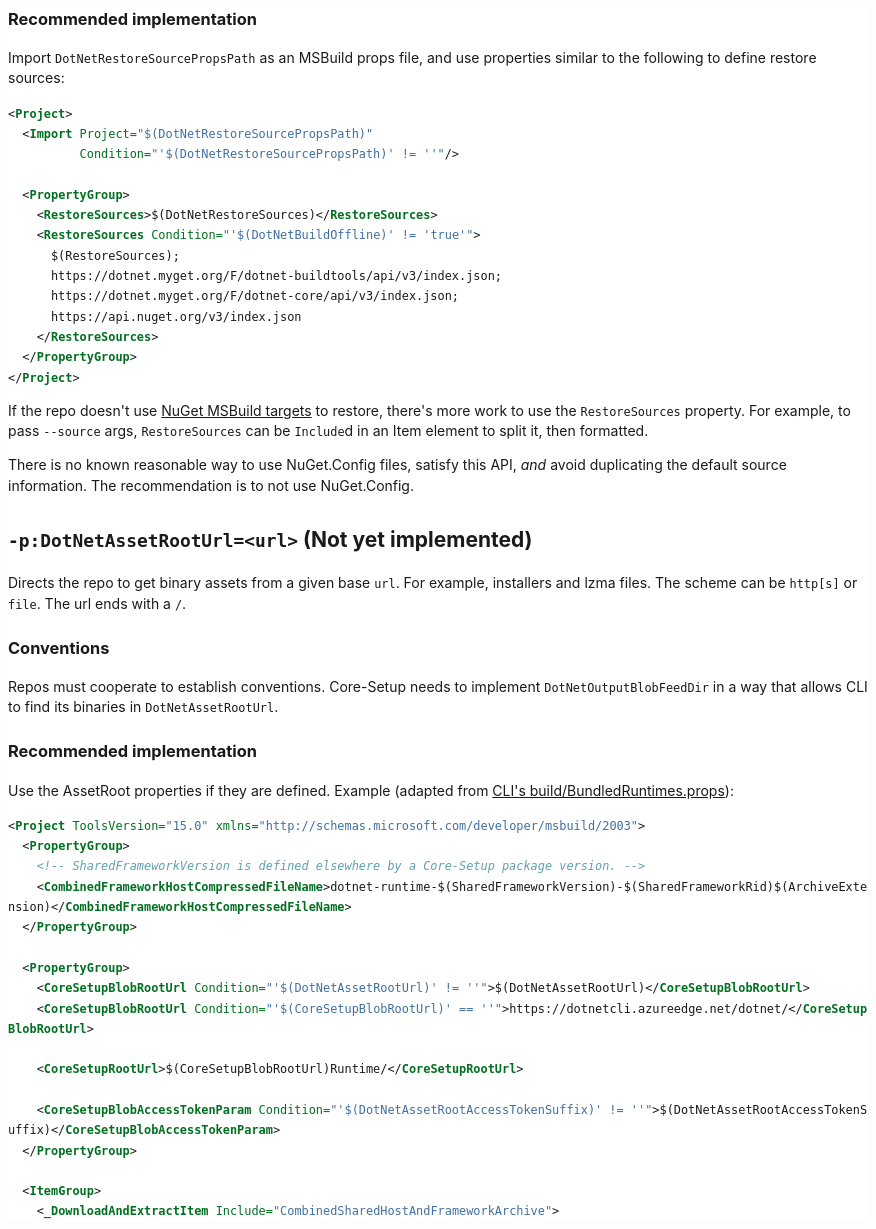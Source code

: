 ### Recommended implementation
Import `DotNetRestoreSourcePropsPath` as an MSBuild props file, and use properties similar to the following to define restore sources:

```xml
<Project>
  <Import Project="$(DotNetRestoreSourcePropsPath)"
          Condition="'$(DotNetRestoreSourcePropsPath)' != ''"/>

  <PropertyGroup>
    <RestoreSources>$(DotNetRestoreSources)</RestoreSources>
    <RestoreSources Condition="'$(DotNetBuildOffline)' != 'true'">
      $(RestoreSources);
      https://dotnet.myget.org/F/dotnet-buildtools/api/v3/index.json;
      https://dotnet.myget.org/F/dotnet-core/api/v3/index.json;
      https://api.nuget.org/v3/index.json
    </RestoreSources>
  </PropertyGroup>
</Project>
```

If the repo doesn't use [NuGet MSBuild targets](https://docs.microsoft.com/en-us/nuget/schema/msbuild-targets#restore-target) to restore, there's more work to use the `RestoreSources` property. For example, to pass `--source` args, `RestoreSources` can be `Include`d in an Item element to split it, then formatted.

There is no known reasonable way to use NuGet.Config files, satisfy this API, *and* avoid duplicating the default source information. The recommendation is to not use NuGet.Config.

## `-p:DotNetAssetRootUrl=<url>` (Not yet implemented)
Directs the repo to get binary assets from a given base `url`. For example, installers and lzma files. The scheme can be `http[s]` or `file`. The url ends with a `/`.

### Conventions
Repos must cooperate to establish conventions. Core-Setup needs to implement `DotNetOutputBlobFeedDir` in a way that allows CLI to find its binaries in `DotNetAssetRootUrl`.

### Recommended implementation
Use the AssetRoot properties if they are defined. Example (adapted from [CLI's build/BundledRuntimes.props](https://github.com/dotnet/cli/blob/4fe4c4d28a5171946311ca3ebf65af95180eb11f/build/BundledRuntimes.props)):

```xml
<Project ToolsVersion="15.0" xmlns="http://schemas.microsoft.com/developer/msbuild/2003">
  <PropertyGroup>
    <!-- SharedFrameworkVersion is defined elsewhere by a Core-Setup package version. -->
    <CombinedFrameworkHostCompressedFileName>dotnet-runtime-$(SharedFrameworkVersion)-$(SharedFrameworkRid)$(ArchiveExtension)</CombinedFrameworkHostCompressedFileName>
  </PropertyGroup>

  <PropertyGroup>
    <CoreSetupBlobRootUrl Condition="'$(DotNetAssetRootUrl)' != ''">$(DotNetAssetRootUrl)</CoreSetupBlobRootUrl>
    <CoreSetupBlobRootUrl Condition="'$(CoreSetupBlobRootUrl)' == ''">https://dotnetcli.azureedge.net/dotnet/</CoreSetupBlobRootUrl>

    <CoreSetupRootUrl>$(CoreSetupBlobRootUrl)Runtime/</CoreSetupRootUrl>

    <CoreSetupBlobAccessTokenParam Condition="'$(DotNetAssetRootAccessTokenSuffix)' != ''">$(DotNetAssetRootAccessTokenSuffix)</CoreSetupBlobAccessTokenParam>
  </PropertyGroup>

  <ItemGroup>
    <_DownloadAndExtractItem Include="CombinedSharedHostAndFrameworkArchive">
```